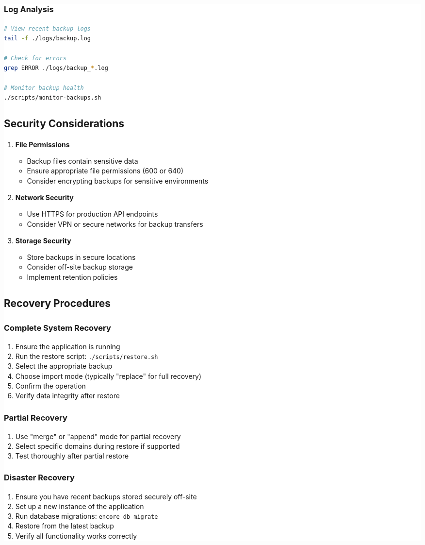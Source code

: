 ### Log Analysis
```bash
# View recent backup logs
tail -f ./logs/backup.log

# Check for errors
grep ERROR ./logs/backup_*.log

# Monitor backup health
./scripts/monitor-backups.sh
```

## Security Considerations

1. **File Permissions**
   - Backup files contain sensitive data
   - Ensure appropriate file permissions (600 or 640)
   - Consider encrypting backups for sensitive environments

2. **Network Security**
   - Use HTTPS for production API endpoints
   - Consider VPN or secure networks for backup transfers

3. **Storage Security**
   - Store backups in secure locations
   - Consider off-site backup storage
   - Implement retention policies

## Recovery Procedures

### Complete System Recovery
1. Ensure the application is running
2. Run the restore script: `./scripts/restore.sh`
3. Select the appropriate backup
4. Choose import mode (typically "replace" for full recovery)
5. Confirm the operation
6. Verify data integrity after restore

### Partial Recovery
1. Use "merge" or "append" mode for partial recovery
2. Select specific domains during restore if supported
3. Test thoroughly after partial restore

### Disaster Recovery
1. Ensure you have recent backups stored securely off-site
2. Set up a new instance of the application
3. Run database migrations: `encore db migrate`
4. Restore from the latest backup
5. Verify all functionality works correctly
